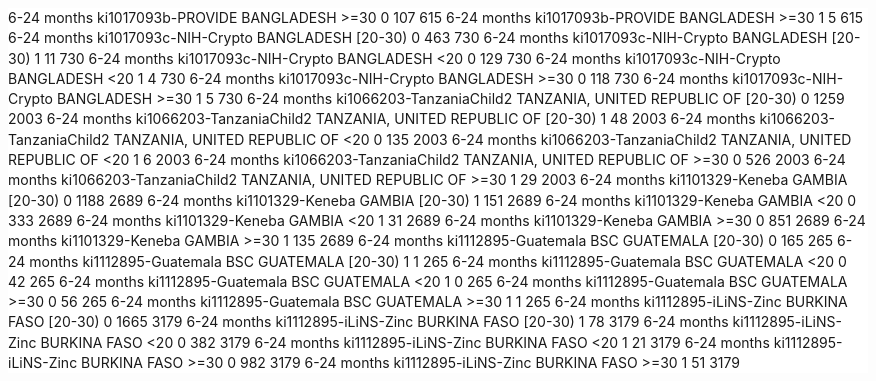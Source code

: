 6-24 months   ki1017093b-PROVIDE         BANGLADESH                     >=30                  0      107     615
6-24 months   ki1017093b-PROVIDE         BANGLADESH                     >=30                  1        5     615
6-24 months   ki1017093c-NIH-Crypto      BANGLADESH                     [20-30)               0      463     730
6-24 months   ki1017093c-NIH-Crypto      BANGLADESH                     [20-30)               1       11     730
6-24 months   ki1017093c-NIH-Crypto      BANGLADESH                     <20                   0      129     730
6-24 months   ki1017093c-NIH-Crypto      BANGLADESH                     <20                   1        4     730
6-24 months   ki1017093c-NIH-Crypto      BANGLADESH                     >=30                  0      118     730
6-24 months   ki1017093c-NIH-Crypto      BANGLADESH                     >=30                  1        5     730
6-24 months   ki1066203-TanzaniaChild2   TANZANIA, UNITED REPUBLIC OF   [20-30)               0     1259    2003
6-24 months   ki1066203-TanzaniaChild2   TANZANIA, UNITED REPUBLIC OF   [20-30)               1       48    2003
6-24 months   ki1066203-TanzaniaChild2   TANZANIA, UNITED REPUBLIC OF   <20                   0      135    2003
6-24 months   ki1066203-TanzaniaChild2   TANZANIA, UNITED REPUBLIC OF   <20                   1        6    2003
6-24 months   ki1066203-TanzaniaChild2   TANZANIA, UNITED REPUBLIC OF   >=30                  0      526    2003
6-24 months   ki1066203-TanzaniaChild2   TANZANIA, UNITED REPUBLIC OF   >=30                  1       29    2003
6-24 months   ki1101329-Keneba           GAMBIA                         [20-30)               0     1188    2689
6-24 months   ki1101329-Keneba           GAMBIA                         [20-30)               1      151    2689
6-24 months   ki1101329-Keneba           GAMBIA                         <20                   0      333    2689
6-24 months   ki1101329-Keneba           GAMBIA                         <20                   1       31    2689
6-24 months   ki1101329-Keneba           GAMBIA                         >=30                  0      851    2689
6-24 months   ki1101329-Keneba           GAMBIA                         >=30                  1      135    2689
6-24 months   ki1112895-Guatemala BSC    GUATEMALA                      [20-30)               0      165     265
6-24 months   ki1112895-Guatemala BSC    GUATEMALA                      [20-30)               1        1     265
6-24 months   ki1112895-Guatemala BSC    GUATEMALA                      <20                   0       42     265
6-24 months   ki1112895-Guatemala BSC    GUATEMALA                      <20                   1        0     265
6-24 months   ki1112895-Guatemala BSC    GUATEMALA                      >=30                  0       56     265
6-24 months   ki1112895-Guatemala BSC    GUATEMALA                      >=30                  1        1     265
6-24 months   ki1112895-iLiNS-Zinc       BURKINA FASO                   [20-30)               0     1665    3179
6-24 months   ki1112895-iLiNS-Zinc       BURKINA FASO                   [20-30)               1       78    3179
6-24 months   ki1112895-iLiNS-Zinc       BURKINA FASO                   <20                   0      382    3179
6-24 months   ki1112895-iLiNS-Zinc       BURKINA FASO                   <20                   1       21    3179
6-24 months   ki1112895-iLiNS-Zinc       BURKINA FASO                   >=30                  0      982    3179
6-24 months   ki1112895-iLiNS-Zinc       BURKINA FASO                   >=30                  1       51    3179